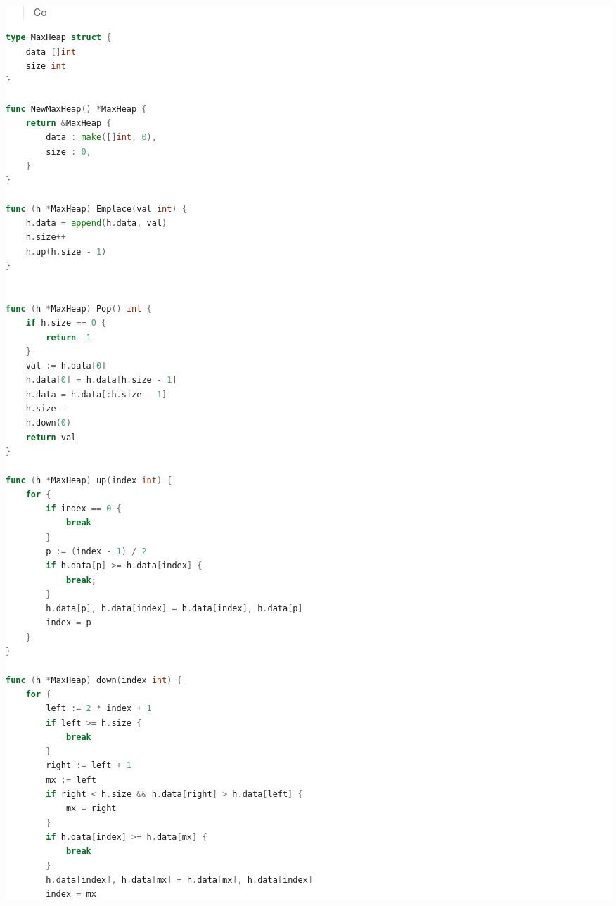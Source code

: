 > Go

```go
type MaxHeap struct {
    data []int
    size int
}

func NewMaxHeap() *MaxHeap {
    return &MaxHeap {
        data : make([]int, 0),
        size : 0,
    }
}

func (h *MaxHeap) Emplace(val int) {
    h.data = append(h.data, val)
    h.size++
    h.up(h.size - 1)
}


func (h *MaxHeap) Pop() int {
    if h.size == 0 {
        return -1
    }
    val := h.data[0]
    h.data[0] = h.data[h.size - 1]
    h.data = h.data[:h.size - 1]
    h.size--
    h.down(0)
    return val
}

func (h *MaxHeap) up(index int) {
    for {
        if index == 0 {
            break
        }
        p := (index - 1) / 2
        if h.data[p] >= h.data[index] {
            break;
        }
        h.data[p], h.data[index] = h.data[index], h.data[p]
        index = p
    }
}

func (h *MaxHeap) down(index int) {
    for {
        left := 2 * index + 1
        if left >= h.size {
            break
        }
        right := left + 1
        mx := left
        if right < h.size && h.data[right] > h.data[left] {
            mx = right
        }
        if h.data[index] >= h.data[mx] {
            break
        }
        h.data[index], h.data[mx] = h.data[mx], h.data[index]
        index = mx
```